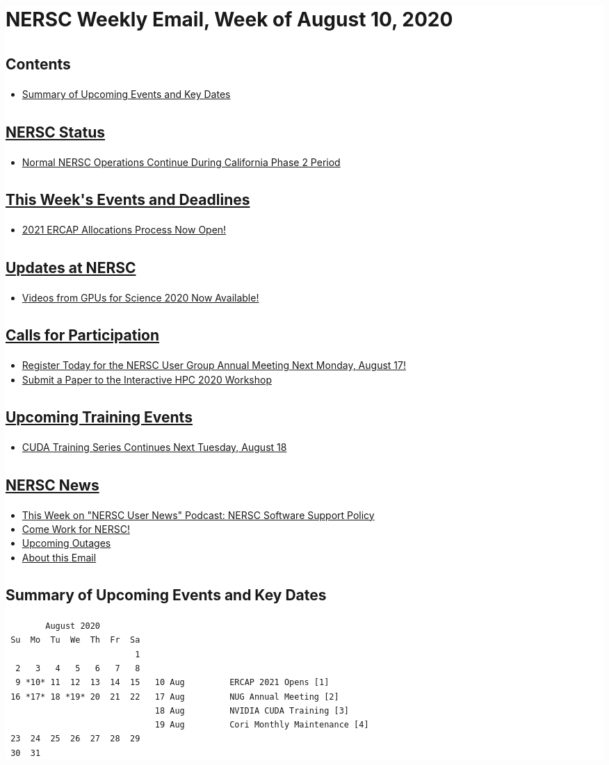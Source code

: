 # NERSC Weekly Email, Week of August 10, 2020 <a name="top"></a> #

## Contents ## 

- [Summary of Upcoming Events and Key Dates](#dates)

## [NERSC Status](#section1) ##

- [Normal NERSC Operations Continue During California Phase 2 Period](#curtailment)

## [This Week's Events and Deadlines](#section2) ##

- [2021 ERCAP Allocations Process Now Open!](#ercap)

## [Updates at NERSC ](#section3) ##

- [Videos from GPUs for Science 2020 Now Available!](#gpu4scivids)

## [Calls for Participation](#section4) ##

- [Register Today for the NERSC User Group Annual Meeting Next Monday, August 17!](#nugmtg)
- [Submit a Paper to the Interactive HPC 2020 Workshop](#interactivehpc)

## [Upcoming Training Events ](#section5) ##

- [CUDA Training Series Continues Next Tuesday, August 18](#cudatrain)

## [NERSC News ](#section6) ##

- [This Week on "NERSC User News" Podcast: NERSC Software Support Policy](#podcast)
- [Come Work for NERSC!](#careers)
- [Upcoming Outages](#outages)
- [About this Email](#about)

## Summary of Upcoming Events and Key Dates <a name="dates"/></a> ##

            August 2020       
     Su  Mo  Tu  We  Th  Fr  Sa  
                              1  
      2   3   4   5   6   7   8  
      9 *10* 11  12  13  14  15   10 Aug         ERCAP 2021 Opens [1]
     16 *17* 18 *19* 20  21  22   17 Aug         NUG Annual Meeting [2]
                                  18 Aug         NVIDIA CUDA Training [3]
                                  19 Aug         Cori Monthly Maintenance [4]
     23  24  25  26  27  28  29  
     30  31                
